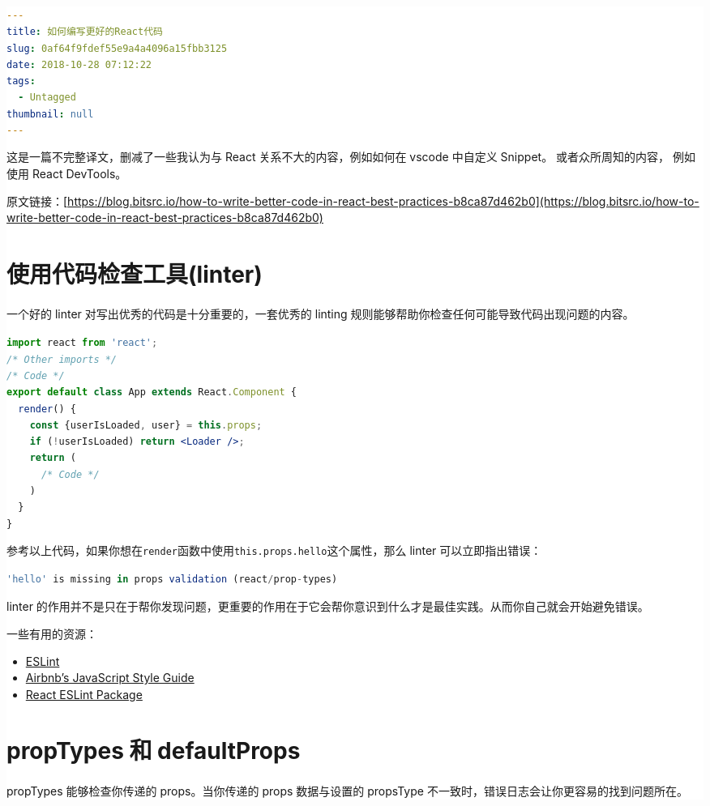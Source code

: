 ```yaml
---
title: 如何编写更好的React代码
slug: 0af64f9fdef55e9a4a4096a15fbb3125
date: 2018-10-28 07:12:22
tags:
  - Untagged
thumbnail: null
---
```


这是一篇不完整译文，删减了一些我认为与 React 关系不大的内容，例如如何在 vscode 中自定义 Snippet。 或者众所周知的内容， 例如使用 React DevTools。

原文链接：[https://blog.bitsrc.io/how-to-write-better-code-in-react-best-practices-b8ca87d462b0](https://blog.bitsrc.io/how-to-write-better-code-in-react-best-practices-b8ca87d462b0)

# 使用代码检查工具(linter)

一个好的 linter 对写出优秀的代码是十分重要的，一套优秀的 linting 规则能够帮助你检查任何可能导致代码出现问题的内容。

```jsx
import react from 'react';
/* Other imports */
/* Code */
export default class App extends React.Component {
  render() {
    const {userIsLoaded, user} = this.props;
    if (!userIsLoaded) return <Loader />;
    return (
      /* Code */
    )
  }
}
```

参考以上代码，如果你想在`render`函数中使用`this.props.hello`这个属性，那么 linter 可以立即指出错误：

```jsx
'hello' is missing in props validation (react/prop-types)

```

linter 的作用并不是只在于帮你发现问题，更重要的作用在于它会帮你意识到什么才是最佳实践。从而你自己就会开始避免错误。

一些有用的资源：

- [ESLint](https://eslint.org/)
- [Airbnb’s JavaScript Style Guide](https://github.com/airbnb/javascript)
- [React ESLint Package](https://www.npmjs.com/package/eslint-plugin-react)

# propTypes 和 defaultProps

propTypes 能够检查你传递的 props。当你传递的 props 数据与设置的 propsType 不一致时，错误日志会让你更容易的找到问题所在。
